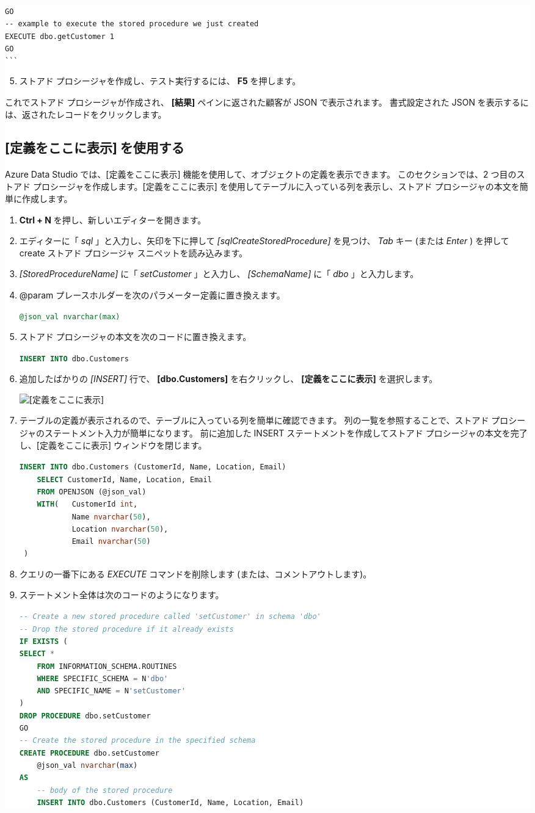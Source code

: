     GO
    -- example to execute the stored procedure we just created
    EXECUTE dbo.getCustomer 1
    GO
    ```
    
5. ストアド プロシージャを作成し、テスト実行するには、 **F5** を押します。

これでストアド プロシージャが作成され、 **[結果]** ペインに返された顧客が JSON で表示されます。 書式設定された JSON を表示するには、返されたレコードをクリックします。 


## <a name="use-peek-definition"></a>[定義をここに表示] を使用する 

Azure Data Studio では、[定義をここに表示] 機能を使用して、オブジェクトの定義を表示できます。 このセクションでは、2 つ目のストアド プロシージャを作成します。[定義をここに表示] を使用してテーブルに入っている列を表示し、ストアド プロシージャの本文を簡単に作成します。

1. **Ctrl + N** を押し、新しいエディターを開きます。 

2. エディターに「 *sql* 」と入力し、矢印を下に押して *[sqlCreateStoredProcedure]* を見つけ、 *Tab* キー (または *Enter* ) を押して create ストアド プロシージャ スニペットを読み込みます。
3. *[StoredProcedureName]* に「 *setCustomer* 」と入力し、 *[SchemaName]* に「 *dbo* 」と入力します。

3. @param プレースホルダーを次のパラメーター定義に置き換えます。

   ```sql
   @json_val nvarchar(max)
   ```

4. ストアド プロシージャの本文を次のコードに置き換えます。
   ```sql
   INSERT INTO dbo.Customers
   ```

5. 追加したばかりの *[INSERT]* 行で、 **[dbo.Customers]** を右クリックし、 **[定義をここに表示]** を選択します。

   ![[定義をここに表示]](./media/tutorial-sql-editor/peek-definition.png)

6. テーブルの定義が表示されるので、テーブルに入っている列を簡単に確認できます。 列の一覧を参照することで、ストアド プロシージャのステートメント入力が簡単になります。 前に追加した INSERT ステートメントを作成してストアド プロシージャの本文を完了し、[定義をここに表示] ウィンドウを閉じます。

   ```sql
   INSERT INTO dbo.Customers (CustomerId, Name, Location, Email)
       SELECT CustomerId, Name, Location, Email
       FROM OPENJSON (@json_val)
       WITH(   CustomerId int, 
               Name nvarchar(50), 
               Location nvarchar(50), 
               Email nvarchar(50)
    )
   ```
7. クエリの一番下にある *EXECUTE* コマンドを削除します (または、コメントアウトします)。
8. ステートメント全体は次のコードのようになります。

   ```sql
   -- Create a new stored procedure called 'setCustomer' in schema 'dbo'
   -- Drop the stored procedure if it already exists
   IF EXISTS (
   SELECT *
       FROM INFORMATION_SCHEMA.ROUTINES
       WHERE SPECIFIC_SCHEMA = N'dbo'
       AND SPECIFIC_NAME = N'setCustomer'
   )
   DROP PROCEDURE dbo.setCustomer
   GO
   -- Create the stored procedure in the specified schema
   CREATE PROCEDURE dbo.setCustomer
       @json_val nvarchar(max) 
   AS
       -- body of the stored procedure
       INSERT INTO dbo.Customers (CustomerId, Name, Location, Email)
   ```